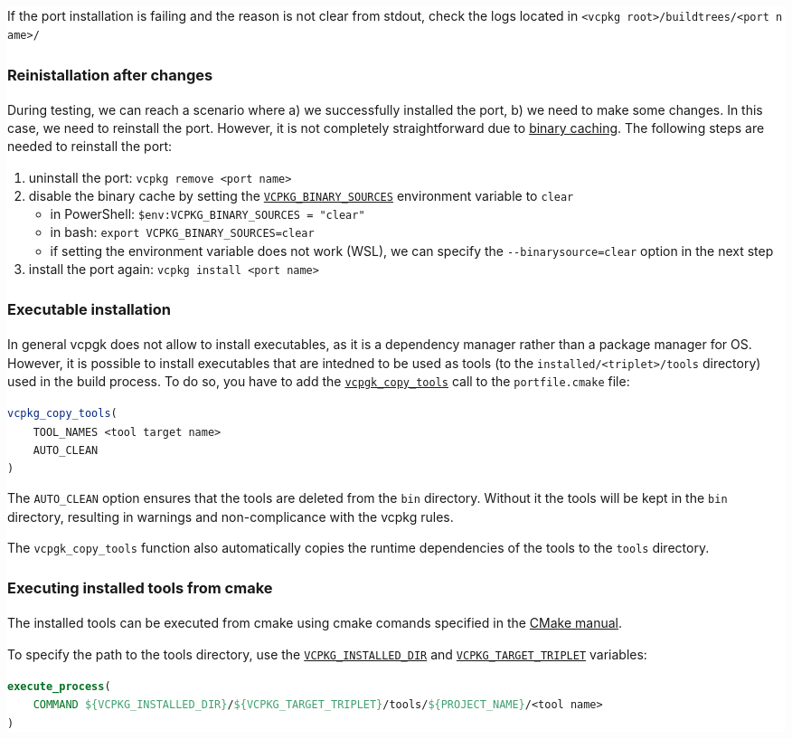 If the port installation is failing and the reason is not clear from stdout, check the logs located in `<vcpkg root>/buildtrees/<port name>/`


### Reinistallation after changes
During testing, we can reach a scenario where a) we successfully installed the port, b) we need to make some changes. In this case, we need to reinstall the port. However, it is not completely straightforward due to [binary caching](https://learn.microsoft.com/en-us/vcpkg/consume/binary-caching-default). The following steps are needed to reinstall the port:

1. uninstall the port: `vcpkg remove <port name>`
2. disable the binary cache by setting the [`VCPKG_BINARY_SOURCES`](https://learn.microsoft.com/en-us/vcpkg/reference/binarycaching) environment variable to `clear`
	- in PowerShell: `$env:VCPKG_BINARY_SOURCES = "clear"`
	- in bash: `export VCPKG_BINARY_SOURCES=clear`
	- if setting the environment variable does not work (WSL), we can specify the `--binarysource=clear` option in the next step
1. install the port again: `vcpkg install <port name>`




### Executable installation
In general vcpgk does not allow to install executables, as it is a dependency manager rather than a package manager for OS. However, it is possible to install executables that are intedned to be used as tools (to the `installed/<triplet>/tools` directory) used in the build process. To do so, you have to add the [`vcpgk_copy_tools`](https://learn.microsoft.com/en-us/vcpkg/maintainers/functions/vcpkg_copy_tools) call to the `portfile.cmake` file:
```cmake
vcpkg_copy_tools(
	TOOL_NAMES <tool target name>
	AUTO_CLEAN
)
```
The `AUTO_CLEAN` option ensures that the tools are deleted from the `bin` directory. Without it the tools will be kept in the `bin` directory, resulting in warnings and non-complicance with the vcpkg rules.

The `vcpgk_copy_tools` function also automatically copies the runtime dependencies of the tools to the `tools` directory. 


### Executing installed tools from cmake
The installed tools can be executed from cmake using cmake comands specified in the [CMake manual](CMake%20Manual.md#executing-external-commands). 

To specify the path to the tools directory, use the [`VCPKG_INSTALLED_DIR`](https://learn.microsoft.com/en-us/vcpkg/users/buildsystems/cmake-integration#vcpkg_installed_dir) and [`VCPKG_TARGET_TRIPLET`](https://learn.microsoft.com/en-us/vcpkg/users/buildsystems/cmake-integration#vcpkg_target_triplet) variables:
```cmake
execute_process(
	COMMAND ${VCPKG_INSTALLED_DIR}/${VCPKG_TARGET_TRIPLET}/tools/${PROJECT_NAME}/<tool name>
)
```
